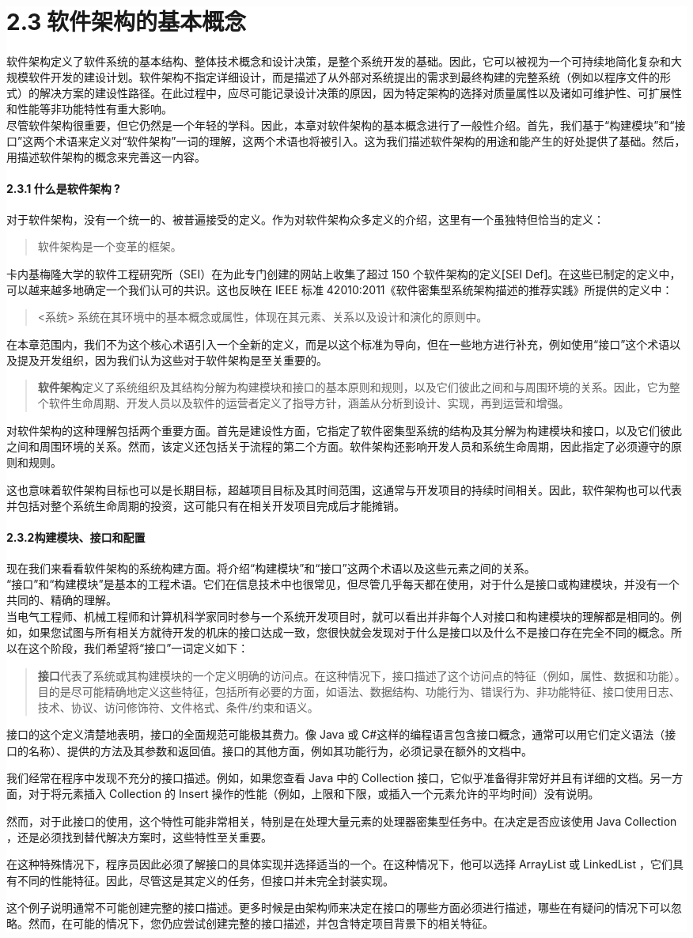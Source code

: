 # 2.3 软件架构的基本概念

软件架构定义了软件系统的基本结构、整体技术概念和设计决策，是整个系统开发的基础。因此，它可以被视为一个可持续地简化复杂和大规模软件开发的建设计划。软件架构不指定详细设计，而是描述了从外部对系统提出的需求到最终构建的完整系统（例如以程序文件的形式）的解决方案的建设性路径。在此过程中，应尽可能记录设计决策的原因，因为特定架构的选择对质量属性以及诸如可维护性、可扩展性和性能等非功能特性有重大影响。
\
尽管软件架构很重要，但它仍然是一个年轻的学科。因此，本章对软件架构的基本概念进行了一般性介绍。首先，我们基于“构建模块”和“接口”这两个术语来定义对“软件架构”一词的理解，这两个术语也将被引入。这为我们描述软件架构的用途和能产生的好处提供了基础。然后，用描述软件架构的概念来完善这一内容。

#### **2.3.1 什么是软件架构 ?**


对于软件架构，没有一个统一的、被普遍接受的定义。作为对软件架构众多定义的介绍，这里有一个虽独特但恰当的定义：

> 软件架构是一个变革的框架。

卡内基梅隆大学的软件工程研究所（SEI）在为此专门创建的网站上收集了超过 150 个软件架构的定义\[SEI Def]。在这些已制定的定义中，可以越来越多地确定一个我们认可的共识。这也反映在 IEEE 标准 42010:2011《软件密集型系统架构描述的推荐实践》所提供的定义中：

> <系统> 系统在其环境中的基本概念或属性，体现在其元素、关系以及设计和演化的原则中。

在本章范围内，我们不为这个核心术语引入一个全新的定义，而是以这个标准为导向，但在一些地方进行补充，例如使用“接口”这个术语以及提及开发组织，因为我们认为这些对于软件架构是至关重要的。

> **软件架构**定义了系统组织及其结构分解为构建模块和接口的基本原则和规则，以及它们彼此之间和与周围环境的关系。因此，它为整个软件生命周期、开发人员以及软件的运营者定义了指导方针，涵盖从分析到设计、实现，再到运营和增强。

对软件架构的这种理解包括两个重要方面。首先是建设性方面，它指定了软件密集型系统的结构及其分解为构建模块和接口，以及它们彼此之间和周围环境的关系。然而，该定义还包括关于流程的第二个方面。软件架构还影响开发人员和系统生命周期，因此指定了必须遵守的原则和规则。


这也意味着软件架构目标也可以是长期目标，超越项目目标及其时间范围，这通常与开发项目的持续时间相关。因此，软件架构也可以代表并包括对整个系统生命周期的投资，这可能只有在相关开发项目完成后才能摊销。

#### **2.3.2构建模块、接口和配置**&#x20;


现在我们来看看软件架构的系统构建方面。将介绍“构建模块”和“接口”这两个术语以及这些元素之间的关系。
\
“接口”和“构建模块”是基本的工程术语。它们在信息技术中也很常见，但尽管几乎每天都在使用，对于什么是接口或构建模块，并没有一个共同的、精确的理解。
\
当电气工程师、机械工程师和计算机科学家同时参与一个系统开发项目时，就可以看出并非每个人对接口和构建模块的理解都是相同的。例如，如果您试图与所有相关方就待开发的机床的接口达成一致，您很快就会发现对于什么是接口以及什么不是接口存在完全不同的概念。所以在这个阶段，我们希望将“接口”一词定义如下：

> **接口**代表了系统或其构建模块的一个定义明确的访问点。在这种情况下，接口描述了这个访问点的特征（例如，属性、数据和功能）。目的是尽可能精确地定义这些特征，包括所有必要的方面，如语法、数据结构、功能行为、错误行为、非功能特征、接口使用日志、技术、协议、访问修饰符、文件格式、条件/约束和语义。

接口的这个定义清楚地表明，接口的全面规范可能极其费力。像 Java 或 C#这样的编程语言包含接口概念，通常可以用它们定义语法（接口的名称）、提供的方法及其参数和返回值。接口的其他方面，例如其功能行为，必须记录在额外的文档中。


我们经常在程序中发现不充分的接口描述。例如，如果您查看 Java 中的 Collection 接口，它似乎准备得非常好并且有详细的文档。另一方面，对于将元素插入 Collection 的 Insert 操作的性能（例如，上限和下限，或插入一个元素允许的平均时间）没有说明。


然而，对于此接口的使用，这个特性可能非常相关，特别是在处理大量元素的处理器密集型任务中。在决定是否应该使用 Java Collection ，还是必须找到替代解决方案时，这些特性至关重要。


在这种特殊情况下，程序员因此必须了解接口的具体实现并选择适当的一个。在这种情况下，他可以选择 ArrayList 或 LinkedList ，它们具有不同的性能特征。因此，尽管这是其定义的任务，但接口并未完全封装实现。


这个例子说明通常不可能创建完整的接口描述。更多时候是由架构师来决定在接口的哪些方面必须进行描述，哪些在有疑问的情况下可以忽略。然而，在可能的情况下，您仍应尝试创建完整的接口描述，并包含特定项目背景下的相关特征。
